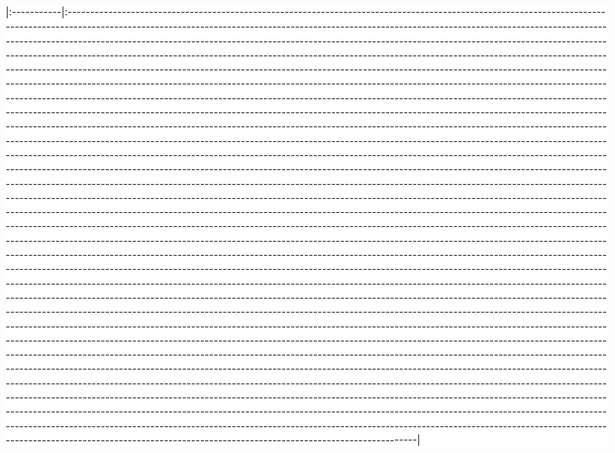 |:-----------|:-----------------------------------------------------------------------------------------------------------------------------------------------------------------------------------------------------------------------------------------------------------------------------------------------------------------------------------------------------------------------------------------------------------------------------------------------------------------------------------------------------------------------------------------------------------------------------------------------------------------------------------------------------------------------------------------------------------------------------------------------------------------------------------------------------------------------------------------------------------------------------------------------------------------------------------------------------------------------------------------------------------------------------------------------------------------------------------------------------------------------------------------------------------------------------------------------------------------------------------------------------------------------------------------------------------------------------------------------------------------------------------------------------------------------------------------------------------------------------------------------------------------------------------------------------------------------------------------------------------------------------------------------------------------------------------------------------------------------------------------------------------------------------------------------------------------------------------------------------------------------------------------------------------------------------------------------------------------------------------------------------------------------------------------------------------------------------------------------------------------------------------------------------------------------------------------------------------------------------------------------------------------------------------------------------------------------------------------------------------------------------------------------------------------------------------------------------------------------------------------------------------------------------------------------------------------------------------------------------------------------------------------------------------------------------------------------------------------------------------------------------------------------------------------------------------------------------------------------------------------------------------------------------------------------------------------------------------------------------------------------------------------------------------------------------------------------------------------------------------------------------------------------------------------------------------------------------------------------------------------------------------------------------------------------------------------------------------------------------------------------------------------------------------------------------------------------------------------------------------------------------------------------------------------------------------------------------------------------------------------------------------------------------------------------------------------------------------------------------------------------------------------------------------------------------------------------------------------------------------------------------------------------------------------------------------------------------------------------------------------------------------------------------------------------------------------------------------------------------------------------------------------------------------------------------------------------------------------------------------|